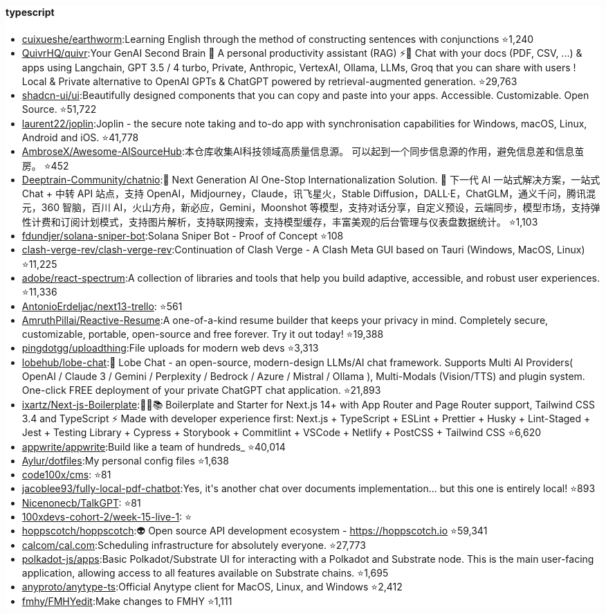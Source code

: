#### typescript
* [cuixueshe/earthworm](https://github.com/cuixueshe/earthworm):Learning English through the method of constructing sentences with conjunctions ⭐1,240
* [QuivrHQ/quivr](https://github.com/QuivrHQ/quivr):Your GenAI Second Brain 🧠 A personal productivity assistant (RAG) ⚡️🤖 Chat with your docs (PDF, CSV, ...) & apps using Langchain, GPT 3.5 / 4 turbo, Private, Anthropic, VertexAI, Ollama, LLMs, Groq that you can share with users ! Local & Private alternative to OpenAI GPTs & ChatGPT powered by retrieval-augmented generation. ⭐29,763
* [shadcn-ui/ui](https://github.com/shadcn-ui/ui):Beautifully designed components that you can copy and paste into your apps. Accessible. Customizable. Open Source. ⭐51,722
* [laurent22/joplin](https://github.com/laurent22/joplin):Joplin - the secure note taking and to-do app with synchronisation capabilities for Windows, macOS, Linux, Android and iOS. ⭐41,778
* [AmbroseX/Awesome-AISourceHub](https://github.com/AmbroseX/Awesome-AISourceHub):本仓库收集AI科技领域高质量信息源。 可以起到一个同步信息源的作用，避免信息差和信息茧房。 ⭐452
* [Deeptrain-Community/chatnio](https://github.com/Deeptrain-Community/chatnio):🚀 Next Generation AI One-Stop Internationalization Solution. 🚀 下一代 AI 一站式解决方案，一站式 Chat + 中转 API 站点，支持 OpenAI，Midjourney，Claude，讯飞星火，Stable Diffusion，DALL·E，ChatGLM，通义千问，腾讯混元，360 智脑，百川 AI，火山方舟，新必应，Gemini，Moonshot 等模型，支持对话分享，自定义预设，云端同步，模型市场，支持弹性计费和订阅计划模式，支持图片解析，支持联网搜索，支持模型缓存，丰富美观的后台管理与仪表盘数据统计。 ⭐1,103
* [fdundjer/solana-sniper-bot](https://github.com/fdundjer/solana-sniper-bot):Solana Sniper Bot - Proof of Concept ⭐108
* [clash-verge-rev/clash-verge-rev](https://github.com/clash-verge-rev/clash-verge-rev):Continuation of Clash Verge - A Clash Meta GUI based on Tauri (Windows, MacOS, Linux) ⭐11,225
* [adobe/react-spectrum](https://github.com/adobe/react-spectrum):A collection of libraries and tools that help you build adaptive, accessible, and robust user experiences. ⭐11,336
* [AntonioErdeljac/next13-trello](https://github.com/AntonioErdeljac/next13-trello): ⭐561
* [AmruthPillai/Reactive-Resume](https://github.com/AmruthPillai/Reactive-Resume):A one-of-a-kind resume builder that keeps your privacy in mind. Completely secure, customizable, portable, open-source and free forever. Try it out today! ⭐19,388
* [pingdotgg/uploadthing](https://github.com/pingdotgg/uploadthing):File uploads for modern web devs ⭐3,313
* [lobehub/lobe-chat](https://github.com/lobehub/lobe-chat):🤯 Lobe Chat - an open-source, modern-design LLMs/AI chat framework. Supports Multi AI Providers( OpenAI / Claude 3 / Gemini / Perplexity / Bedrock / Azure / Mistral / Ollama ), Multi-Modals (Vision/TTS) and plugin system. One-click FREE deployment of your private ChatGPT chat application. ⭐21,893
* [ixartz/Next-js-Boilerplate](https://github.com/ixartz/Next-js-Boilerplate):🚀🎉📚 Boilerplate and Starter for Next.js 14+ with App Router and Page Router support, Tailwind CSS 3.4 and TypeScript ⚡️ Made with developer experience first: Next.js + TypeScript + ESLint + Prettier + Husky + Lint-Staged + Jest + Testing Library + Cypress + Storybook + Commitlint + VSCode + Netlify + PostCSS + Tailwind CSS ⭐6,620
* [appwrite/appwrite](https://github.com/appwrite/appwrite):Build like a team of hundreds_ ⭐40,014
* [Aylur/dotfiles](https://github.com/Aylur/dotfiles):My personal config files ⭐1,638
* [code100x/cms](https://github.com/code100x/cms): ⭐81
* [jacoblee93/fully-local-pdf-chatbot](https://github.com/jacoblee93/fully-local-pdf-chatbot):Yes, it's another chat over documents implementation... but this one is entirely local! ⭐893
* [Nicenonecb/TalkGPT](https://github.com/Nicenonecb/TalkGPT): ⭐81
* [100xdevs-cohort-2/week-15-live-1](https://github.com/100xdevs-cohort-2/week-15-live-1): ⭐
* [hoppscotch/hoppscotch](https://github.com/hoppscotch/hoppscotch):👽 Open source API development ecosystem - https://hoppscotch.io ⭐59,341
* [calcom/cal.com](https://github.com/calcom/cal.com):Scheduling infrastructure for absolutely everyone. ⭐27,773
* [polkadot-js/apps](https://github.com/polkadot-js/apps):Basic Polkadot/Substrate UI for interacting with a Polkadot and Substrate node. This is the main user-facing application, allowing access to all features available on Substrate chains. ⭐1,695
* [anyproto/anytype-ts](https://github.com/anyproto/anytype-ts):Official Anytype client for MacOS, Linux, and Windows ⭐2,412
* [fmhy/FMHYedit](https://github.com/fmhy/FMHYedit):Make changes to FMHY ⭐1,111
